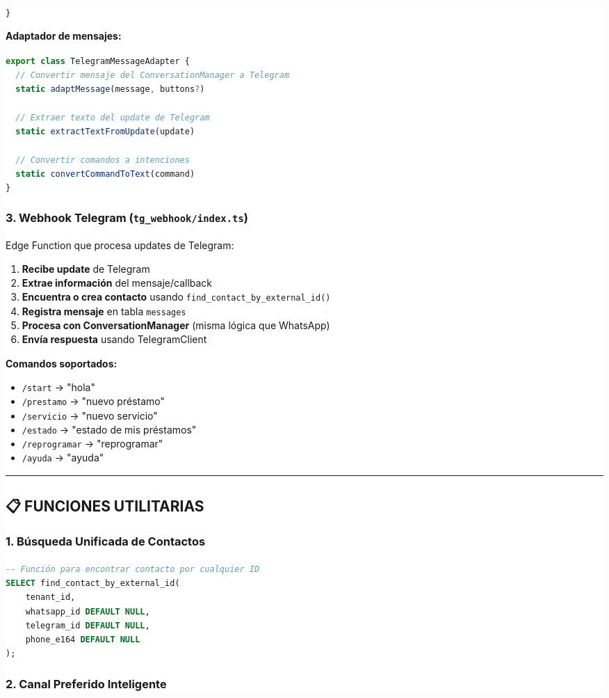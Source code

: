 ```typescript
}
```

**Adaptador de mensajes:**
```typescript
export class TelegramMessageAdapter {
  // Convertir mensaje del ConversationManager a Telegram
  static adaptMessage(message, buttons?)

  // Extraer texto del update de Telegram
  static extractTextFromUpdate(update)

  // Convertir comandos a intenciones
  static convertCommandToText(command)
}
```

### 3. Webhook Telegram (`tg_webhook/index.ts`)

Edge Function que procesa updates de Telegram:

1. **Recibe update** de Telegram
2. **Extrae información** del mensaje/callback
3. **Encuentra o crea contacto** usando `find_contact_by_external_id()`
4. **Registra mensaje** en tabla `messages`
5. **Procesa con ConversationManager** (misma lógica que WhatsApp)
6. **Envía respuesta** usando TelegramClient

**Comandos soportados:**
- `/start` → "hola"
- `/prestamo` → "nuevo préstamo"
- `/servicio` → "nuevo servicio"
- `/estado` → "estado de mis préstamos"
- `/reprogramar` → "reprogramar"
- `/ayuda` → "ayuda"

---

## 📋 FUNCIONES UTILITARIAS

### 1. Búsqueda Unificada de Contactos

```sql
-- Función para encontrar contacto por cualquier ID
SELECT find_contact_by_external_id(
    tenant_id,
    whatsapp_id DEFAULT NULL,
    telegram_id DEFAULT NULL,
    phone_e164 DEFAULT NULL
);
```

### 2. Canal Preferido Inteligente
